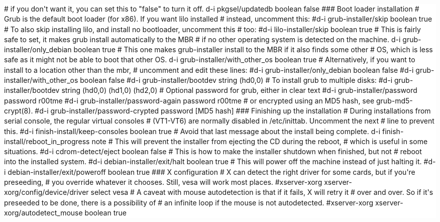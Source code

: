 <span class="synComment"># if you don't want it, you can set this to &#34;false&#34; to turn it off.</span>
d-i pkgsel/updatedb boolean false
<span class="synComment">### Boot loader installation</span>
<span class="synComment"># Grub is the default boot loader (for x86). If you want lilo installed</span>
<span class="synComment"># instead, uncomment this:</span>
<span class="synComment">#d-i grub-installer/skip boolean true</span>
<span class="synComment"># To also skip installing lilo, and install no bootloader, uncomment this</span>
<span class="synComment"># too:</span>
<span class="synComment">#d-i lilo-installer/skip boolean true</span>
<span class="synComment"># This is fairly safe to set, it makes grub install automatically to the MBR</span>
<span class="synComment"># if no other operating system is detected on the machine.</span>
d-i grub-installer/only_debian boolean true
<span class="synComment"># This one makes grub-installer install to the MBR if it also finds some other</span>
<span class="synComment"># OS, which is less safe as it might not be able to boot that other OS.</span>
d-i grub-installer/with_other_os boolean true
<span class="synComment"># Alternatively, if you want to install to a location other than the mbr,</span>
<span class="synComment"># uncomment and edit these lines:</span>
<span class="synComment">#d-i grub-installer/only_debian boolean false</span>
<span class="synComment">#d-i grub-installer/with_other_os boolean false</span>
<span class="synComment">#d-i grub-installer/bootdev  string (hd0,0)</span>
<span class="synComment"># To install grub to multiple disks:</span>
<span class="synComment">#d-i grub-installer/bootdev  string (hd0,0) (hd1,0) (hd2,0)</span>
<span class="synComment"># Optional password for grub, either in clear text</span>
<span class="synComment">#d-i grub-installer/password password r00tme</span>
<span class="synComment">#d-i grub-installer/password-again password r00tme</span>
<span class="synComment"># or encrypted using an MD5 hash, see grub-md5-crypt(8).</span>
<span class="synComment">#d-i grub-installer/password-crypted password [MD5 hash]</span>
<span class="synComment">### Finishing up the installation</span>
<span class="synComment"># During installations from serial console, the regular virtual consoles</span>
<span class="synComment"># (VT1-VT6) are normally disabled in /etc/inittab. Uncomment the next</span>
<span class="synComment"># line to prevent this.</span>
<span class="synComment">#d-i finish-install/keep-consoles boolean true</span>
<span class="synComment"># Avoid that last message about the install being complete.</span>
d-i finish-install/reboot_in_progress note
<span class="synComment"># This will prevent the installer from ejecting the CD during the reboot,</span>
<span class="synComment"># which is useful in some situations.</span>
<span class="synComment">#d-i cdrom-detect/eject boolean false</span>
<span class="synComment"># This is how to make the installer shutdown when finished, but not</span>
<span class="synComment"># reboot into the installed system.</span>
<span class="synComment">#d-i debian-installer/exit/halt boolean true</span>
<span class="synComment"># This will power off the machine instead of just halting it.</span>
<span class="synComment">#d-i debian-installer/exit/poweroff boolean true</span>
<span class="synComment">### X configuration</span>
<span class="synComment"># X can detect the right driver for some cards, but if you're preseeding,</span>
<span class="synComment"># you override whatever it chooses. Still, vesa will work most places.</span>
<span class="synComment">#xserver-xorg xserver-xorg/config/device/driver select vesa</span>
<span class="synComment"># A caveat with mouse autodetection is that if it fails, X will retry it</span>
<span class="synComment"># over and over. So if it's preseeded to be done, there is a possibility of</span>
<span class="synComment"># an infinite loop if the mouse is not autodetected.</span>
<span class="synComment">#xserver-xorg xserver-xorg/autodetect_mouse boolean true</span>
